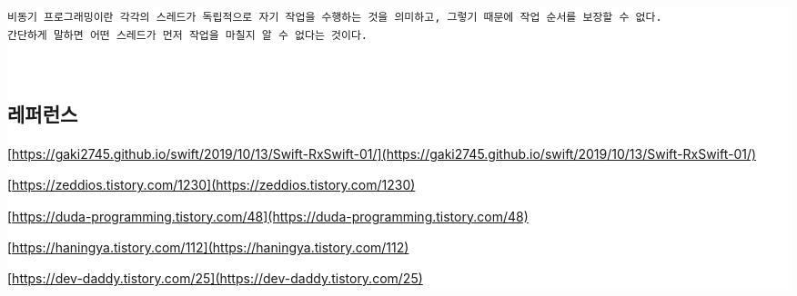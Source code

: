 ```
비동기 프로그래밍이란 각각의 스레드가 독립적으로 자기 작업을 수행하는 것을 의미하고, 그렇기 때문에 작업 순서를 보장할 수 없다. 
간단하게 말하면 어떤 스레드가 먼저 작업을 마칠지 알 수 없다는 것이다.
```

<br />

## 레퍼런스

[https://gaki2745.github.io/swift/2019/10/13/Swift-RxSwift-01/](https://gaki2745.github.io/swift/2019/10/13/Swift-RxSwift-01/)

[https://zeddios.tistory.com/1230](https://zeddios.tistory.com/1230)

[https://duda-programming.tistory.com/48](https://duda-programming.tistory.com/48)

[https://haningya.tistory.com/112](https://haningya.tistory.com/112)

[https://dev-daddy.tistory.com/25](https://dev-daddy.tistory.com/25)
